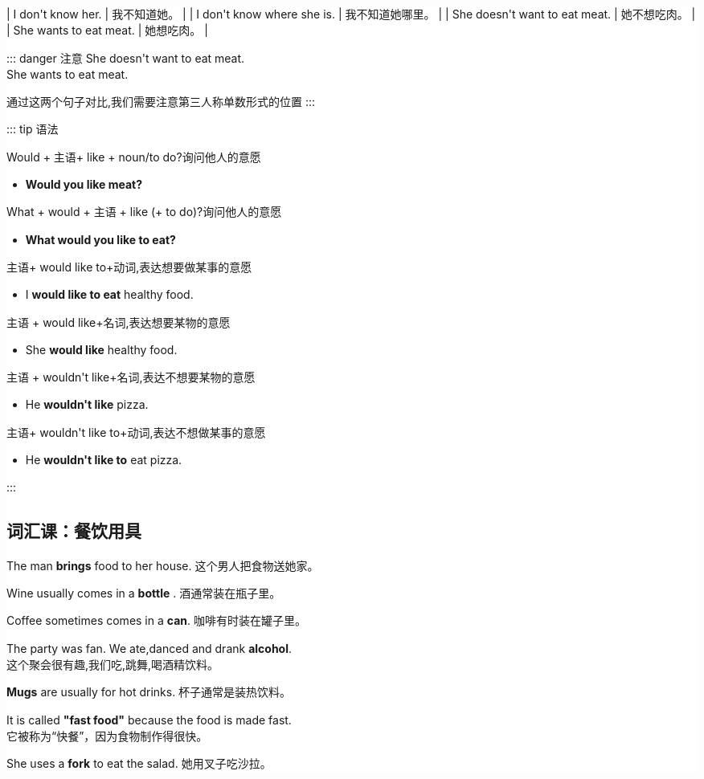 | I don't know her.                    | 我不知道她。       |
| I don't know where she is.           | 我不知道她哪里。   |
| She doesn't want to eat meat.        | 她不想吃肉。       |
| She wants to eat meat.               | 她想吃肉。         |

::: danger 注意
She doesn't want to eat meat.  
She wants to eat meat.

通过这两个句子对比,我们需要注意第三人称单数形式的位置
:::

::: tip 语法

Would + 主语+ like + noun/to do?询问他人的意愿

- **Would you like meat?**

What + would + 主语 + like (+ to do)?询问他人的意愿

- **What would you like to eat?**

主语+ would like to+动词,表达想要做某事的意愿

- I **would like to eat** healthy food.

主语 + would like+名词,表达想要某物的意愿

- She **would like** healthy food.

主语 + wouldn't like+名词,表达不想要某物的意愿

- He **wouldn't like** pizza.

主语+ wouldn't like to+动词,表达不想做某事的意愿

- He **wouldn't like to** eat pizza.

:::

## 词汇课：餐饮用具

The man **brings** food to her house. 这个男人把食物送她家。

Wine usually comes in a **bottle** . 酒通常装在瓶子里。

Coffee sometimes comes in a **can**. 咖啡有时装在罐子里。

The party was fan. We ate,danced and drank **alcohol**. <br/>
这个聚会很有趣,我们吃,跳舞,喝酒精饮料。

**Mugs** are usually for hot drinks. 杯子通常是装热饮料。

It is called **"fast food"** because the food is made fast. <br/>
它被称为“快餐”，因为食物制作得很快。

She uses a **fork** to eat the salad. 她用叉子吃沙拉。
